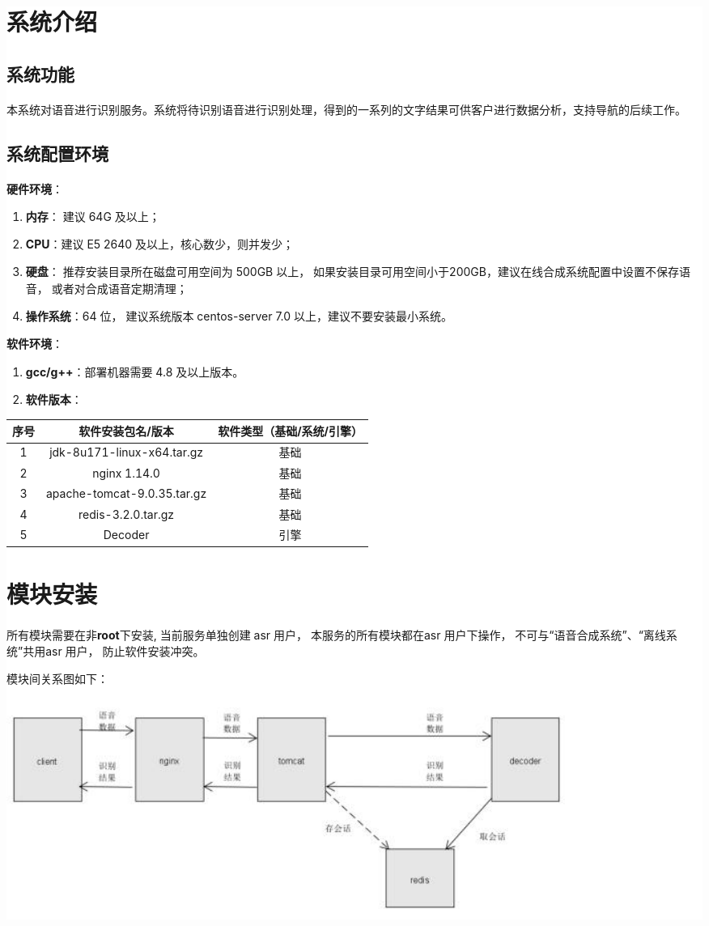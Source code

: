 # 系统介绍

## 系统功能

本系统对语音进行识别服务。系统将待识别语音进行识别处理，得到的一系列的文字结果可供客户进行数据分析，支持导航的后续工作。

## 系统配置环境

**硬件环境**：

1. **内存**： 建议 64G 及以上；

2. **CPU**：建议 E5 2640 及以上，核心数少，则并发少；

3. **硬盘**： 推荐安装目录所在磁盘可用空间为 500GB 以上， 如果安装目录可用空间小于200GB，建议在线合成系统配置中设置不保存语音， 或者对合成语音定期清理；

4. **操作系统**：64 位， 建议系统版本 centos-server 7.0 以上，建议不要安装最小系统。

    

**软件环境**：

1)  **gcc/g++**：部署机器需要 4.8 及以上版本。

2)  **软件版本**：


| 序号 |      软件安装包名/版本      | 软件类型（基础/系统/引擎） |
| :--: | :-------------------------: | :------------------------: |
|  1   | jdk-8u171-linux-x64.tar.gz  |            基础            |
|  2   |        nginx 1.14.0         |            基础            |
|  3   | apache-tomcat-9.0.35.tar.gz |            基础            |
|  4   |     redis-3.2.0.tar.gz      |            基础            |
|  5   |           Decoder           |            引擎            |

# 模块安装

所有模块需要在非**root**下安装, 当前服务单独创建 asr 用户， 本服务的所有模块都在asr 用户下操作， 不可与“语音合成系统”、“离线系统”共用asr 用户， 防止软件安装冲突。

模块间关系图如下：

![image-20220808114656629](./images/image-20220808114656629.png)

